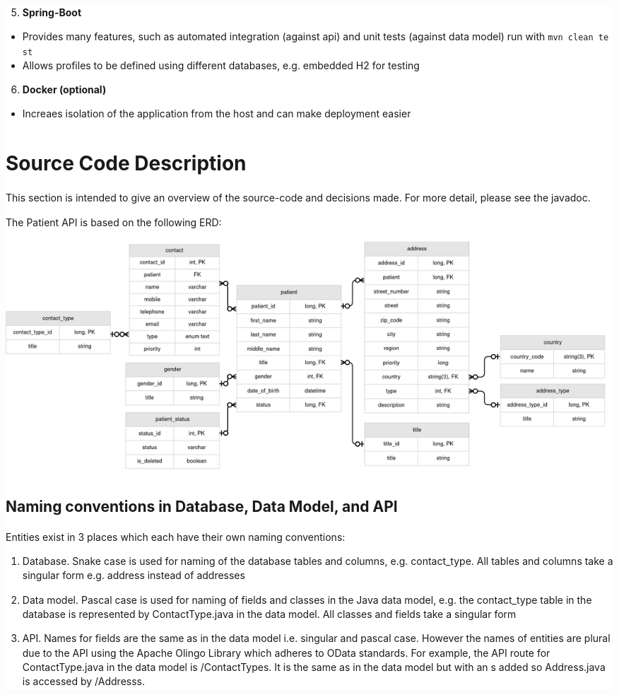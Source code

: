 5. <b> Spring-Boot </b>
* Provides many features, such as automated integration (against api) and unit tests (against data model) run with `mvn clean test`
* Allows profiles to be defined using different databases, e.g. embedded H2 for testing

6. <b> Docker (optional) </b>
* Increaes isolation of the application from the host and can make deployment easier 



# Source Code Description

This section is intended to give an overview of the source-code and decisions made. For more detail, please see the javadoc.

The Patient API is based on the following ERD:

![ERD of patient API](/media/mvp-erd.png)




## Naming conventions in Database, Data Model, and API

Entities exist in 3 places which each have their own naming conventions:

1. Database. Snake case is used for naming of the database tables and columns, e.g. contact_type. All tables and columns take a singular form e.g. address instead of addresses

2. Data model. Pascal case is used for naming of fields and classes in the Java data model, e.g. the contact_type table in the database is represented by ContactType.java in the data model. All classes and fields take a singular form

3. API. Names for fields are the same as in the data model i.e. singular and pascal case. However the names of entities are plural due to the API using the Apache Olingo Library which adheres to OData standards. For example, the API route for ContactType.java in the data model is /ContactTypes. It is the same as in the data model but with an s added so Address.java is accessed by /Addresss. 

